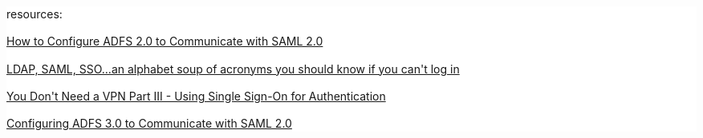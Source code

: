 resources:</p><p><a title="How to Configure ADFS 2.0 to Communicate with SAML 2.0" __default_attr="3801" __jive_macro_name="blogpost" class="jive_macro jive_macro_blogpost" data-orig-content="How to Configure ADFS 2.0 to Communicate with SAML 2.0" href="/community?id=community_blog&sys_id=824d2229dbd0dbc01dcaf3231f9619d5">How to Configure ADFS 2.0 to Communicate with SAML 2.0</a></p><p><a title="LDAP, SAML, SSO...an alphabet soup of acronyms you should know if you can't log in" __default_attr="3213" __jive_macro_name="blogpost" class="jive_macro jive_macro_blogpost" data-orig-content="LDAP, SAML, SSO...an alphabet soup of acronyms you should know if you can't log in" href="/community?id=community_blog&sys_id=276d6e29dbd0dbc01dcaf3231f961992">LDAP, SAML, SSO...an alphabet soup of acronyms you should know if you can't log in</a></p><p><a title="You Don't Need a VPN Part III - Using Single Sign-On for Authentication" __default_attr="3708" __jive_macro_name="blogpost" class="jive_macro jive_macro_blogpost" data-orig-content="You Don't Need a VPN Part III - Using Single Sign-On for Authentication" href="/community?id=community_blog&sys_id=6adde6e9dbd0dbc01dcaf3231f9619e1">You Don't Need a VPN Part III - Using Single Sign-On for Authentication</a></p><p><a title="ki.servicenow.com/index.php?title=Configuring_ADFS_3.0_to_Communicate_with_SAML_2.0#gsc.tab=0" href="http://wiki.servicenow.com/index.php?title=Configuring_ADFS_3.0_to_Communicate_with_SAML_2.0#gsc.tab=0">Configuring ADFS 3.0 to Communicate with SAML 2.0</a></p>